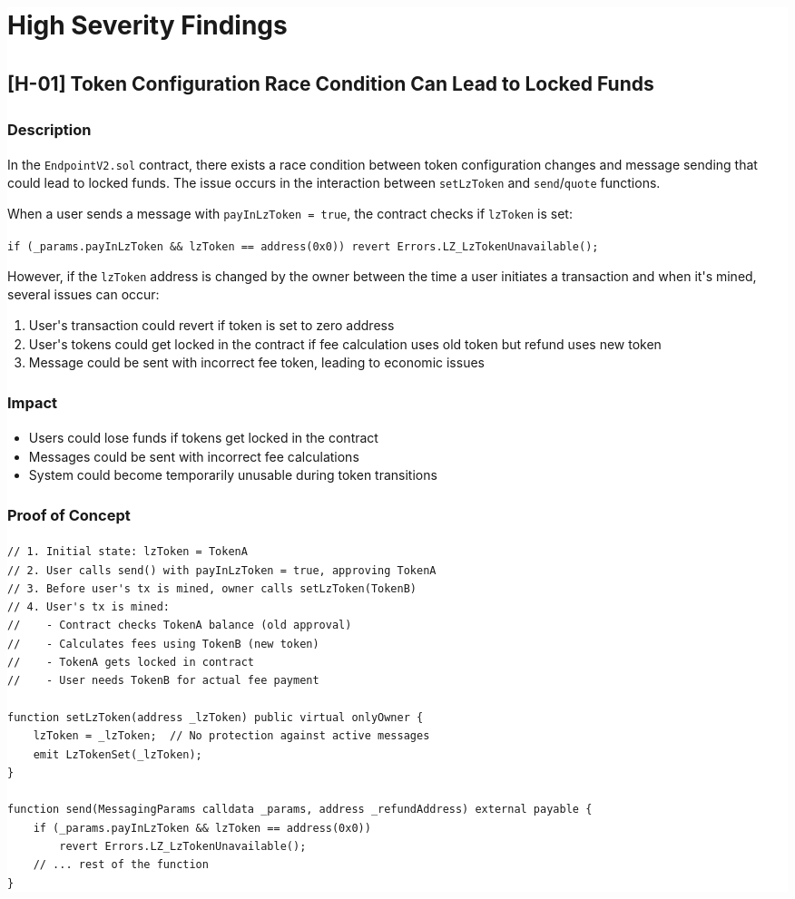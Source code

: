 # High Severity Findings

## [H-01] Token Configuration Race Condition Can Lead to Locked Funds

### Description
In the `EndpointV2.sol` contract, there exists a race condition between token configuration changes and message sending that could lead to locked funds. The issue occurs in the interaction between `setLzToken` and `send`/`quote` functions.

When a user sends a message with `payInLzToken = true`, the contract checks if `lzToken` is set:
```solidity
if (_params.payInLzToken && lzToken == address(0x0)) revert Errors.LZ_LzTokenUnavailable();
```

However, if the `lzToken` address is changed by the owner between the time a user initiates a transaction and when it's mined, several issues can occur:
1. User's transaction could revert if token is set to zero address
2. User's tokens could get locked in the contract if fee calculation uses old token but refund uses new token
3. Message could be sent with incorrect fee token, leading to economic issues

### Impact
- Users could lose funds if tokens get locked in the contract
- Messages could be sent with incorrect fee calculations
- System could become temporarily unusable during token transitions

### Proof of Concept
```solidity
// 1. Initial state: lzToken = TokenA
// 2. User calls send() with payInLzToken = true, approving TokenA
// 3. Before user's tx is mined, owner calls setLzToken(TokenB)
// 4. User's tx is mined:
//    - Contract checks TokenA balance (old approval)
//    - Calculates fees using TokenB (new token)
//    - TokenA gets locked in contract
//    - User needs TokenB for actual fee payment

function setLzToken(address _lzToken) public virtual onlyOwner {
    lzToken = _lzToken;  // No protection against active messages
    emit LzTokenSet(_lzToken);
}

function send(MessagingParams calldata _params, address _refundAddress) external payable {
    if (_params.payInLzToken && lzToken == address(0x0)) 
        revert Errors.LZ_LzTokenUnavailable();
    // ... rest of the function
}
```
